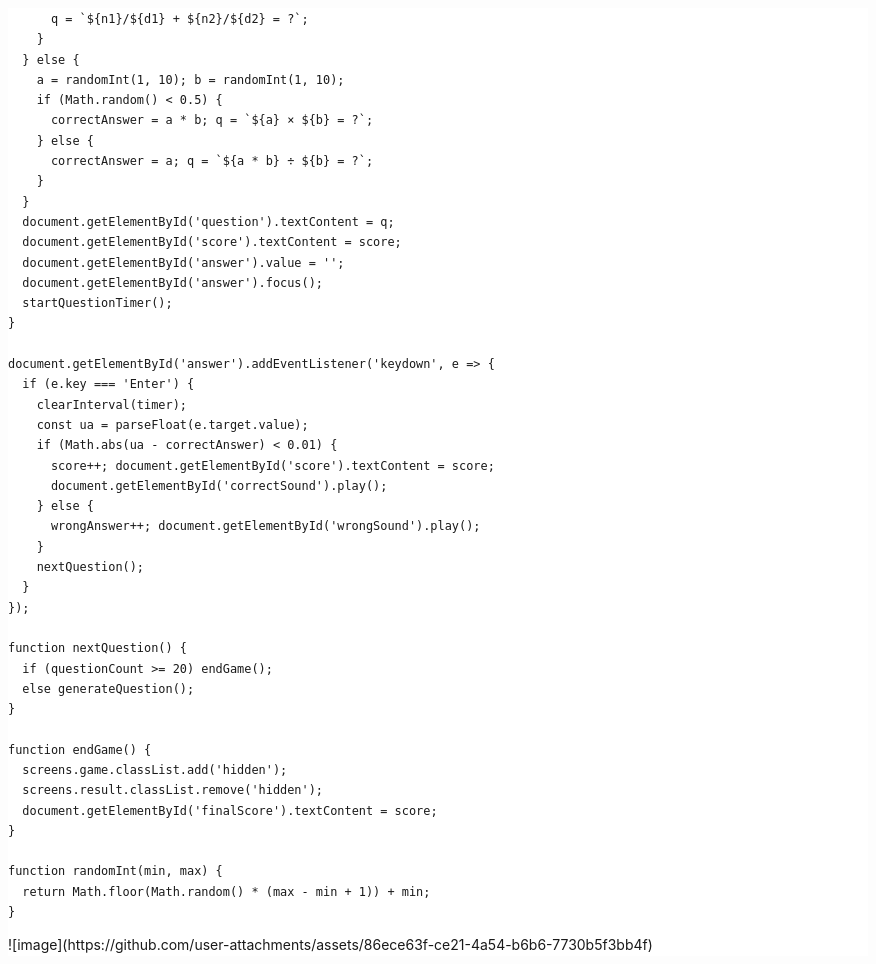          q = `${n1}/${d1} + ${n2}/${d2} = ?`;
        }
      } else {
        a = randomInt(1, 10); b = randomInt(1, 10);
        if (Math.random() < 0.5) {
          correctAnswer = a * b; q = `${a} × ${b} = ?`;
        } else {
          correctAnswer = a; q = `${a * b} ÷ ${b} = ?`;
        }
      }
      document.getElementById('question').textContent = q;
      document.getElementById('score').textContent = score;
      document.getElementById('answer').value = '';
      document.getElementById('answer').focus();
      startQuestionTimer();
    }

    document.getElementById('answer').addEventListener('keydown', e => {
      if (e.key === 'Enter') {
        clearInterval(timer);
        const ua = parseFloat(e.target.value);
        if (Math.abs(ua - correctAnswer) < 0.01) {
          score++; document.getElementById('score').textContent = score;
          document.getElementById('correctSound').play();
        } else {
          wrongAnswer++; document.getElementById('wrongSound').play();
        }
        nextQuestion();
      }
    });

    function nextQuestion() {
      if (questionCount >= 20) endGame();
      else generateQuestion();
    }

    function endGame() {
      screens.game.classList.add('hidden');
      screens.result.classList.remove('hidden');
      document.getElementById('finalScore').textContent = score;
    }

    function randomInt(min, max) {
      return Math.floor(Math.random() * (max - min + 1)) + min;
    }
  </script>
</body>
</html>
![image](https://github.com/user-attachments/assets/86ece63f-ce21-4a54-b6b6-7730b5f3bb4f)
